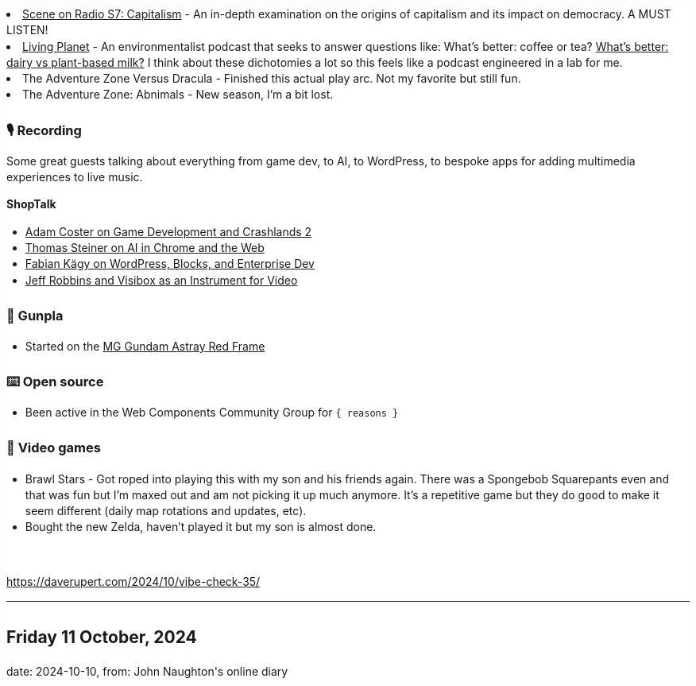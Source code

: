 <li><a href="https://sceneonradio.org/capitalism/">Scene on Radio S7: Capitalism</a> - An in-depth examination on the origins of capitalism and its impact on democracy. A MUST LISTEN!</li>
<li><a href="https://www.dw.com/en/living-planet/program-19028671">Living Planet</a> - An environmentalist podcast that seeks to answer questions like: What’s better: coffee or tea? <a href="https://www.dw.com/en/whats-better-dairy-vs-plant-based-milk/audio-70025717">What’s better: dairy vs plant-based milk?</a> I think about these dichotomies a lot so this feels like a podcast engineered in a lab for me.</li>
<li>The Adventure Zone Versus Dracula - Finished this actual play arc. Not my favorite but still fun.</li>
<li>The Adventure Zone: Abnimals - New season, I’m a bit lost.</li>
</ul>
<h3>🎙 <strong>Recording</strong></h3>
<p>Some great guests talking about everything from game dev, to AI, to WordPress, to bespoke apps for adding multimedia experiences to live music.</p>
<p><strong>ShopTalk</strong></p>
<ul>
<li><a href="https://shoptalkshow.com/632/">Adam Coster on Game Development and Crashlands 2</a></li>
<li><a href="https://shoptalkshow.com/633/">Thomas Steiner on AI in Chrome and the Web</a></li>
<li><a href="https://shoptalkshow.com/634/">Fabian Kägy on WordPress, Blocks, and Enterprise Dev</a></li>
<li><a href="https://shoptalkshow.com/635/">Jeff Robbins and Visibox as an Instrument for Video</a></li>
</ul>
<h3>🤖 Gunpla</h3>
<ul>
<li>Started on the <a href="https://newtype.us/p/8CCmPfZ3J8SsG8zD1R5x/h/mg-mbf-p02kai-gundam-astray-red-frame">MG Gundam Astray Red Frame</a></li>
</ul>
<h3>⌨️ <strong>Open source</strong></h3>
<ul>
<li>Been active in the Web Components Community Group for <code>{ reasons }</code></li>
</ul>
<h3>👾 <strong>Video games</strong></h3>
<ul>
<li>Brawl Stars - Got roped into playing this with my son and his friends again. There was a Spongebob Squarepants even and that was fun but I’m maxed out and am not picking it up much anymore. It’s a repetitive game but they do good to make it seem different (daily map rotations and updates, etc).</li>
<li>Bought the new Zelda, haven’t played it but my son is almost done.</li>
</ul> 

<br> 

<https://daverupert.com/2024/10/vibe-check-35/>

---

## Friday 11 October, 2024

date: 2024-10-10, from: John Naughton's online diary
